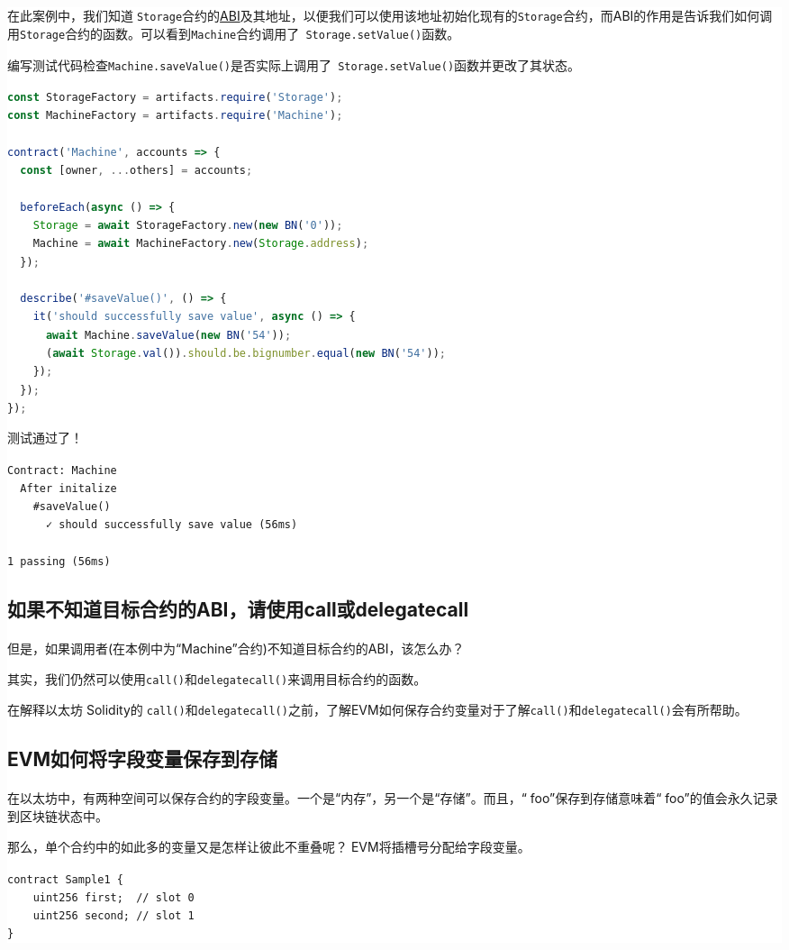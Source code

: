 在此案例中，我们知道 `Storage`合约的[ABI](https://learnblockchain.cn/docs/solidity/abi-spec.html)及其地址，以便我们可以使用该地址初始化现有的`Storage`合约，而ABI的作用是告诉我们如何调用`Storage`合约的函数。可以看到`Machine`合约调用了` Storage.setValue()`函数。

编写测试代码检查`Machine.saveValue()`是否实际上调用了` Storage.setValue()`函数并更改了其状态。

```javascript
const StorageFactory = artifacts.require('Storage');
const MachineFactory = artifacts.require('Machine');

contract('Machine', accounts => {
  const [owner, ...others] = accounts;
  
  beforeEach(async () => {
    Storage = await StorageFactory.new(new BN('0'));
    Machine = await MachineFactory.new(Storage.address);
  });
  
  describe('#saveValue()', () => {
    it('should successfully save value', async () => {
      await Machine.saveValue(new BN('54'));
      (await Storage.val()).should.be.bignumber.equal(new BN('54'));
    });
  });
});
```

测试通过了！

```
Contract: Machine
  After initalize
    #saveValue()
      ✓ should successfully save value (56ms)
      
1 passing (56ms)
```

## 如果不知道目标合约的ABI，请使用call或delegatecall

但是，如果调用者(在本例中为“Machine”合约)不知道目标合约的ABI，该怎么办？

其实，我们仍然可以使用`call()`和`delegatecall()`来调用目标合约的函数。

在解释以太坊 Solidity的 `call()`和`delegatecall()`之前，了解EVM如何保存合约变量对于了解`call()`和`delegatecall()`会有所帮助。

## EVM如何将字段变量保存到存储

在以太坊中，有两种空间可以保存合约的字段变量。一个是“内存”，另一个是“存储”。而且，“ foo”保存到存储意味着“ foo”的值会永久记录到区块链状态中。

那么，单个合约中的如此多的变量又是怎样让彼此不重叠呢？ EVM将插槽号分配给字段变量。

```
contract Sample1 {
    uint256 first;  // slot 0
    uint256 second; // slot 1
}
```
